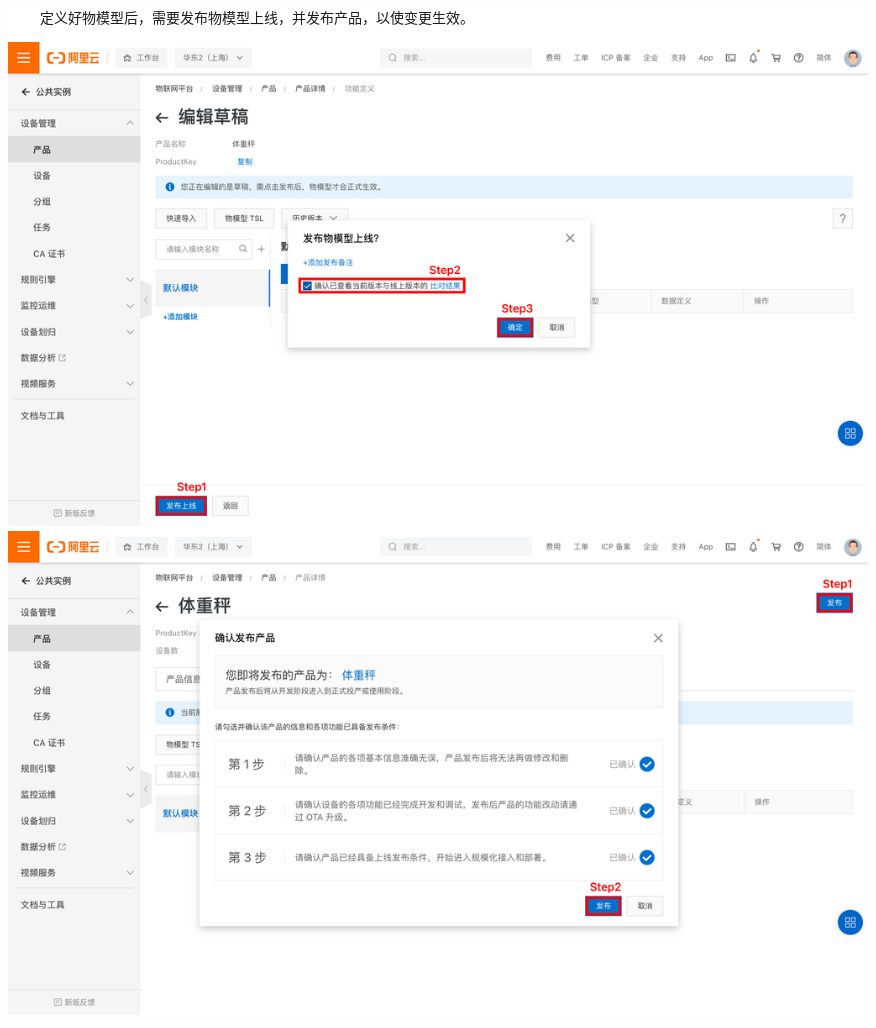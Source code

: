 &emsp;&emsp;
定义好物模型后，需要发布物模型上线，并发布产品，以使变更生效。

![体重秤_发布物模型.png](./../../../images/weight_scale/体重秤_发布物模型.png)
![体重秤_发布产品.png](./../../../images/weight_scale/体重秤_发布产品.png)
